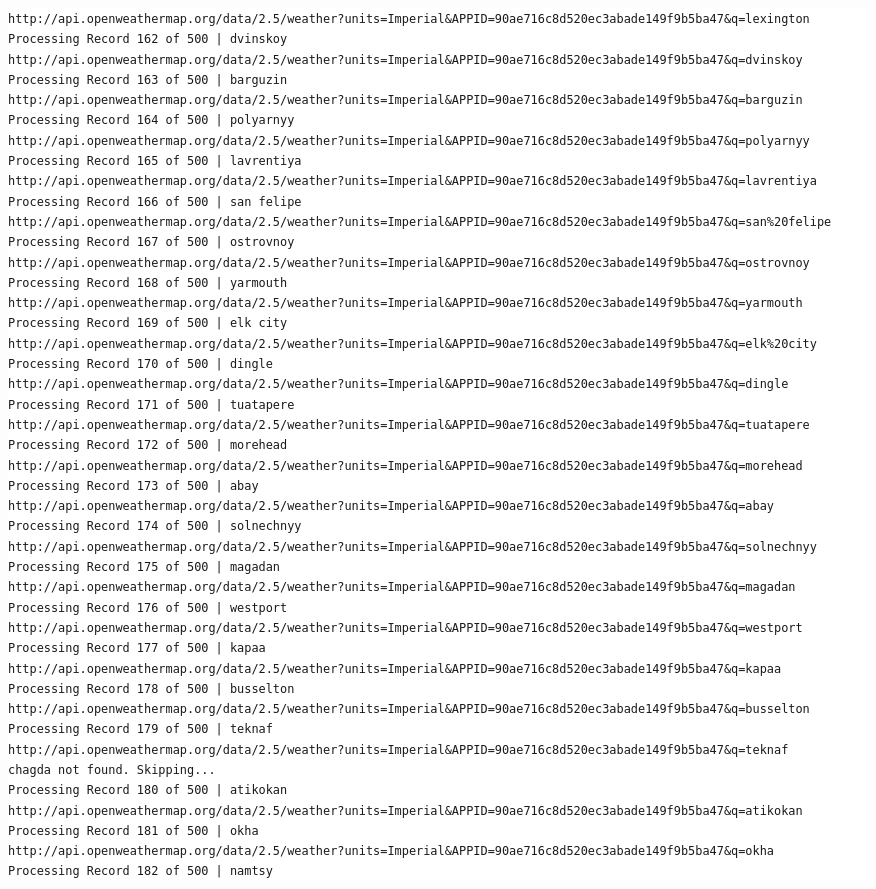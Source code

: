     http://api.openweathermap.org/data/2.5/weather?units=Imperial&APPID=90ae716c8d520ec3abade149f9b5ba47&q=lexington
    Processing Record 162 of 500 | dvinskoy
    http://api.openweathermap.org/data/2.5/weather?units=Imperial&APPID=90ae716c8d520ec3abade149f9b5ba47&q=dvinskoy
    Processing Record 163 of 500 | barguzin
    http://api.openweathermap.org/data/2.5/weather?units=Imperial&APPID=90ae716c8d520ec3abade149f9b5ba47&q=barguzin
    Processing Record 164 of 500 | polyarnyy
    http://api.openweathermap.org/data/2.5/weather?units=Imperial&APPID=90ae716c8d520ec3abade149f9b5ba47&q=polyarnyy
    Processing Record 165 of 500 | lavrentiya
    http://api.openweathermap.org/data/2.5/weather?units=Imperial&APPID=90ae716c8d520ec3abade149f9b5ba47&q=lavrentiya
    Processing Record 166 of 500 | san felipe
    http://api.openweathermap.org/data/2.5/weather?units=Imperial&APPID=90ae716c8d520ec3abade149f9b5ba47&q=san%20felipe
    Processing Record 167 of 500 | ostrovnoy
    http://api.openweathermap.org/data/2.5/weather?units=Imperial&APPID=90ae716c8d520ec3abade149f9b5ba47&q=ostrovnoy
    Processing Record 168 of 500 | yarmouth
    http://api.openweathermap.org/data/2.5/weather?units=Imperial&APPID=90ae716c8d520ec3abade149f9b5ba47&q=yarmouth
    Processing Record 169 of 500 | elk city
    http://api.openweathermap.org/data/2.5/weather?units=Imperial&APPID=90ae716c8d520ec3abade149f9b5ba47&q=elk%20city
    Processing Record 170 of 500 | dingle
    http://api.openweathermap.org/data/2.5/weather?units=Imperial&APPID=90ae716c8d520ec3abade149f9b5ba47&q=dingle
    Processing Record 171 of 500 | tuatapere
    http://api.openweathermap.org/data/2.5/weather?units=Imperial&APPID=90ae716c8d520ec3abade149f9b5ba47&q=tuatapere
    Processing Record 172 of 500 | morehead
    http://api.openweathermap.org/data/2.5/weather?units=Imperial&APPID=90ae716c8d520ec3abade149f9b5ba47&q=morehead
    Processing Record 173 of 500 | abay
    http://api.openweathermap.org/data/2.5/weather?units=Imperial&APPID=90ae716c8d520ec3abade149f9b5ba47&q=abay
    Processing Record 174 of 500 | solnechnyy
    http://api.openweathermap.org/data/2.5/weather?units=Imperial&APPID=90ae716c8d520ec3abade149f9b5ba47&q=solnechnyy
    Processing Record 175 of 500 | magadan
    http://api.openweathermap.org/data/2.5/weather?units=Imperial&APPID=90ae716c8d520ec3abade149f9b5ba47&q=magadan
    Processing Record 176 of 500 | westport
    http://api.openweathermap.org/data/2.5/weather?units=Imperial&APPID=90ae716c8d520ec3abade149f9b5ba47&q=westport
    Processing Record 177 of 500 | kapaa
    http://api.openweathermap.org/data/2.5/weather?units=Imperial&APPID=90ae716c8d520ec3abade149f9b5ba47&q=kapaa
    Processing Record 178 of 500 | busselton
    http://api.openweathermap.org/data/2.5/weather?units=Imperial&APPID=90ae716c8d520ec3abade149f9b5ba47&q=busselton
    Processing Record 179 of 500 | teknaf
    http://api.openweathermap.org/data/2.5/weather?units=Imperial&APPID=90ae716c8d520ec3abade149f9b5ba47&q=teknaf
    chagda not found. Skipping...
    Processing Record 180 of 500 | atikokan
    http://api.openweathermap.org/data/2.5/weather?units=Imperial&APPID=90ae716c8d520ec3abade149f9b5ba47&q=atikokan
    Processing Record 181 of 500 | okha
    http://api.openweathermap.org/data/2.5/weather?units=Imperial&APPID=90ae716c8d520ec3abade149f9b5ba47&q=okha
    Processing Record 182 of 500 | namtsy